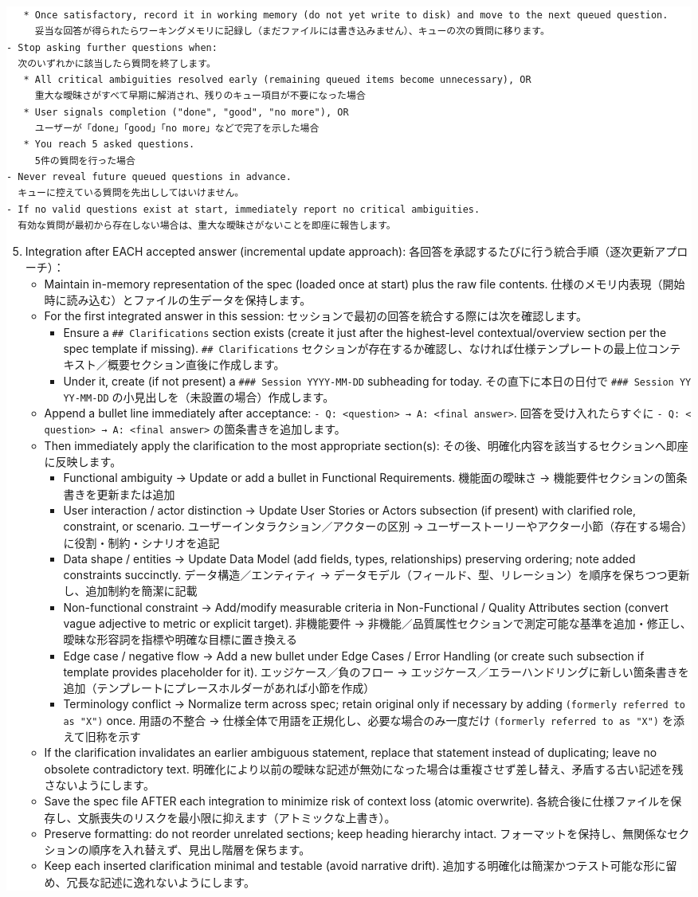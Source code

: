        * Once satisfactory, record it in working memory (do not yet write to disk) and move to the next queued question.
         妥当な回答が得られたらワーキングメモリに記録し（まだファイルには書き込みません）、キューの次の質問に移ります。
    - Stop asking further questions when:
      次のいずれかに該当したら質問を終了します。
       * All critical ambiguities resolved early (remaining queued items become unnecessary), OR
         重大な曖昧さがすべて早期に解消され、残りのキュー項目が不要になった場合
       * User signals completion ("done", "good", "no more"), OR
         ユーザーが「done」「good」「no more」などで完了を示した場合
       * You reach 5 asked questions.
         5件の質問を行った場合
    - Never reveal future queued questions in advance.
      キューに控えている質問を先出ししてはいけません。
    - If no valid questions exist at start, immediately report no critical ambiguities.
      有効な質問が最初から存在しない場合は、重大な曖昧さがないことを即座に報告します。

5. Integration after EACH accepted answer (incremental update approach):
   各回答を承認するたびに行う統合手順（逐次更新アプローチ）：
    - Maintain in-memory representation of the spec (loaded once at start) plus the raw file contents.
      仕様のメモリ内表現（開始時に読み込む）とファイルの生データを保持します。
    - For the first integrated answer in this session:
      セッションで最初の回答を統合する際には次を確認します。
       * Ensure a `## Clarifications` section exists (create it just after the highest-level contextual/overview section per the spec template if missing).
         `## Clarifications` セクションが存在するか確認し、なければ仕様テンプレートの最上位コンテキスト／概要セクション直後に作成します。
       * Under it, create (if not present) a `### Session YYYY-MM-DD` subheading for today.
         その直下に本日の日付で `### Session YYYY-MM-DD` の小見出しを（未設置の場合）作成します。
    - Append a bullet line immediately after acceptance: `- Q: <question> → A: <final answer>`.
      回答を受け入れたらすぐに `- Q: <question> → A: <final answer>` の箇条書きを追加します。
    - Then immediately apply the clarification to the most appropriate section(s):
      その後、明確化内容を該当するセクションへ即座に反映します。
       * Functional ambiguity → Update or add a bullet in Functional Requirements.
         機能面の曖昧さ → 機能要件セクションの箇条書きを更新または追加
       * User interaction / actor distinction → Update User Stories or Actors subsection (if present) with clarified role, constraint, or scenario.
         ユーザーインタラクション／アクターの区別 → ユーザーストーリーやアクター小節（存在する場合）に役割・制約・シナリオを追記
       * Data shape / entities → Update Data Model (add fields, types, relationships) preserving ordering; note added constraints succinctly.
         データ構造／エンティティ → データモデル（フィールド、型、リレーション）を順序を保ちつつ更新し、追加制約を簡潔に記載
       * Non-functional constraint → Add/modify measurable criteria in Non-Functional / Quality Attributes section (convert vague adjective to metric or explicit target).
         非機能要件 → 非機能／品質属性セクションで測定可能な基準を追加・修正し、曖昧な形容詞を指標や明確な目標に置き換える
       * Edge case / negative flow → Add a new bullet under Edge Cases / Error Handling (or create such subsection if template provides placeholder for it).
         エッジケース／負のフロー → エッジケース／エラーハンドリングに新しい箇条書きを追加（テンプレートにプレースホルダーがあれば小節を作成）
       * Terminology conflict → Normalize term across spec; retain original only if necessary by adding `(formerly referred to as "X")` once.
         用語の不整合 → 仕様全体で用語を正規化し、必要な場合のみ一度だけ `(formerly referred to as "X")` を添えて旧称を示す
    - If the clarification invalidates an earlier ambiguous statement, replace that statement instead of duplicating; leave no obsolete contradictory text.
      明確化により以前の曖昧な記述が無効になった場合は重複させず差し替え、矛盾する古い記述を残さないようにします。
    - Save the spec file AFTER each integration to minimize risk of context loss (atomic overwrite).
      各統合後に仕様ファイルを保存し、文脈喪失のリスクを最小限に抑えます（アトミックな上書き）。
    - Preserve formatting: do not reorder unrelated sections; keep heading hierarchy intact.
      フォーマットを保持し、無関係なセクションの順序を入れ替えず、見出し階層を保ちます。
    - Keep each inserted clarification minimal and testable (avoid narrative drift).
      追加する明確化は簡潔かつテスト可能な形に留め、冗長な記述に逸れないようにします。
